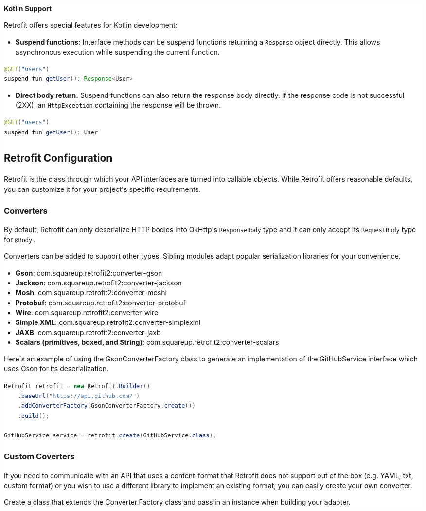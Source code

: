 **Kotlin Support**

Retrofit offers special features for Kotlin development:

* **Suspend functions:** Interface methods can be suspend functions returning a `Response` object directly. This allows asynchronous execution while suspending the current function.
```java
@GET("users")
suspend fun getUser(): Response<User>
```

* **Direct body return:** Suspend functions can also return the response body directly. If the response code is not successful (2XX), an `HttpException` containing the response will be thrown.
```java
@GET("users")
suspend fun getUser(): User
```


## **Retrofit Configuration**
Retrofit is the class through which your API interfaces are turned into callable objects. While Retrofit offers reasonable defaults, you can customize it for your project's specific requirements.

### **Converters**
By default, Retrofit can only deserialize HTTP bodies into OkHttp's `ResponseBody` type and it can only accept its `RequestBody` type for `@Body.`

Converters can be added to support other types. Sibling modules adapt popular serialization libraries for your convenience.

- **Gson**: com.squareup.retrofit2:converter-gson
- **Jackson**: com.squareup.retrofit2:converter-jackson
- **Mosh**: com.squareup.retrofit2:converter-moshi
- **Protobuf**: com.squareup.retrofit2:converter-protobuf
- **Wire**: com.squareup.retrofit2:converter-wire
- **Simple XML**: com.squareup.retrofit2:converter-simplexml
- **JAXB**: com.squareup.retrofit2:converter-jaxb
- **Scalars (primitives, boxed, and String)**: com.squareup.retrofit2:converter-scalars

Here's an example of using the GsonConverterFactory class to generate an implementation of the GitHubService interface which uses Gson for its deserialization.

```java
Retrofit retrofit = new Retrofit.Builder()
    .baseUrl("https://api.github.com/")
    .addConverterFactory(GsonConverterFactory.create())
    .build();

GitHubService service = retrofit.create(GitHubService.class);
```
### **Custom Coverters**

If you need to communicate with an API that uses a content-format that Retrofit does not support out of the box (e.g. YAML, txt, custom format) or you wish to use a different library to implement an existing format, you can easily create your own converter. 

Create a class that extends the Converter.Factory class and pass in an instance when building your adapter.
